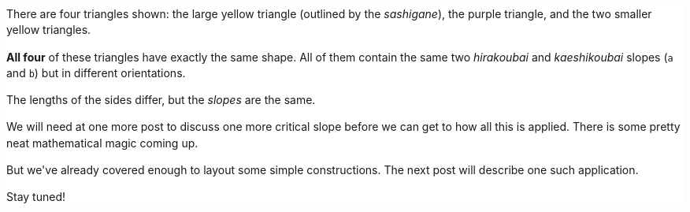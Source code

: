 There are four triangles shown: the large yellow triangle (outlined by the
_sashigane_), the purple triangle, and the two smaller yellow triangles.

**All four** of these triangles have exactly the same shape. All of them contain
the same two _hirakoubai_ and _kaeshikoubai_ slopes (`a` and `b`) but in
different orientations.

The lengths of the sides differ, but the _slopes_ are the same.

We will need at one more post to discuss one more critical slope before we can get to
how all this is applied. There is some pretty neat mathematical magic coming up.

But we've already covered enough to layout some simple constructions. The next
post will describe one such application.

Stay tuned!
